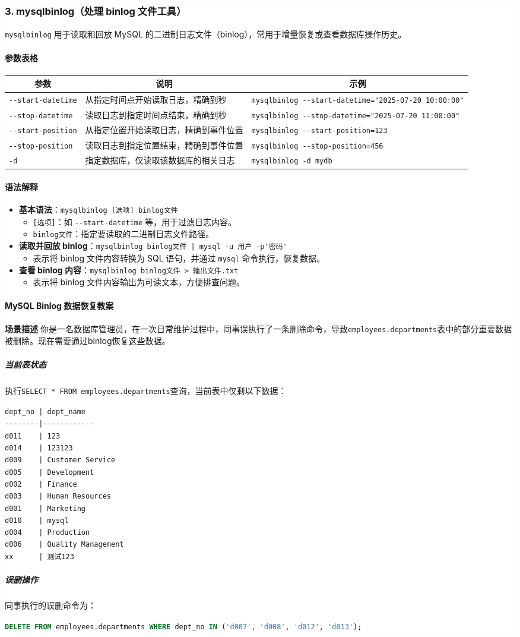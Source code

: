 
### 3. mysqlbinlog（处理 binlog 文件工具）
`mysqlbinlog` 用于读取和回放 MySQL 的二进制日志文件（binlog），常用于增量恢复或查看数据库操作历史。

#### 参数表格
| 参数                  | 说明                                   | 示例                                      |
|----------------------|---------------------------------------|------------------------------------------|
| `--start-datetime`   | 从指定时间点开始读取日志，精确到秒      | `mysqlbinlog --start-datetime="2025-07-20 10:00:00"` |
| `--stop-datetime`    | 读取日志到指定时间点结束，精确到秒      | `mysqlbinlog --stop-datetime="2025-07-20 11:00:00"` |
| `--start-position`   | 从指定位置开始读取日志，精确到事件位置  | `mysqlbinlog --start-position=123`       |
| `--stop-position`    | 读取日志到指定位置结束，精确到事件位置  | `mysqlbinlog --stop-position=456`        |
| `-d`                 | 指定数据库，仅读取该数据库的相关日志    | `mysqlbinlog -d mydb`                    |

#### 语法解释
- **基本语法**：`mysqlbinlog [选项] binlog文件`
  - `[选项]`：如 `--start-datetime` 等，用于过滤日志内容。
  - `binlog文件`：指定要读取的二进制日志文件路径。
- **读取并回放 binlog**：`mysqlbinlog binlog文件 | mysql -u 用户 -p'密码'`
  - 表示将 binlog 文件内容转换为 SQL 语句，并通过 `mysql` 命令执行，恢复数据。
- **查看 binlog 内容**：`mysqlbinlog binlog文件 > 输出文件.txt`
  - 表示将 binlog 文件内容输出为可读文本，方便排查问题。

#### MySQL Binlog 数据恢复教案
**场景描述**
你是一名数据库管理员，在一次日常维护过程中，同事误执行了一条删除命令，导致`employees.departments`表中的部分重要数据被删除。现在需要通过binlog恢复这些数据。

##### 当前表状态
执行`SELECT * FROM employees.departments`查询，当前表中仅剩以下数据：

```
dept_no | dept_name
--------|------------
d011    | 123
d014    | 123123
d009    | Customer Service
d005    | Development
d002    | Finance
d003    | Human Resources
d001    | Marketing
d010    | mysql
d004    | Production
d006    | Quality Management
xx      | 测试123
```

##### 误删操作
同事执行的误删命令为：

```sql
DELETE FROM employees.departments WHERE dept_no IN ('d007', 'd008', 'd012', 'd013');
```
